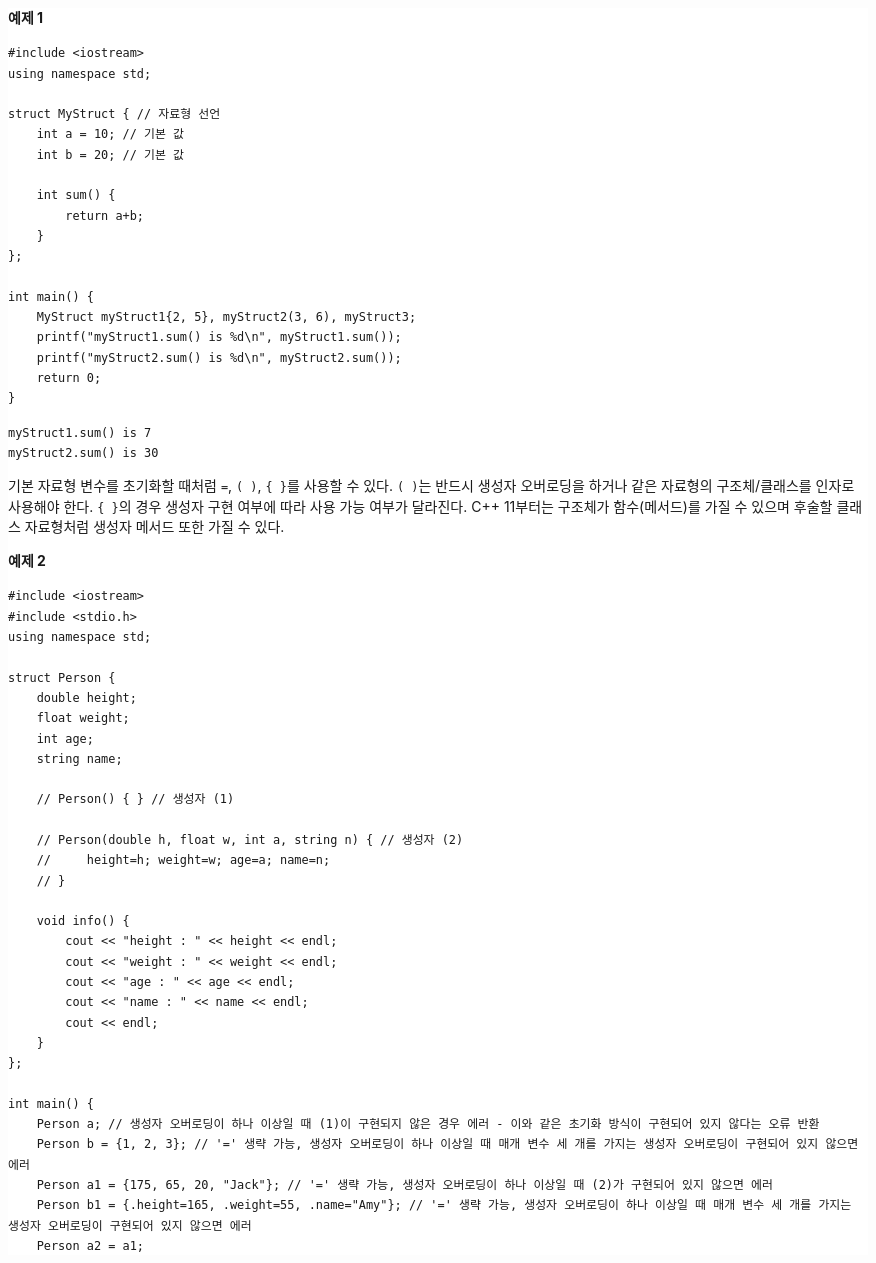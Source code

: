 <p class=short><b>예제 1</b></p>

```cpp::lineons
#include <iostream>
using namespace std;

struct MyStruct { // 자료형 선언
    int a = 10; // 기본 값
    int b = 20; // 기본 값

    int sum() {
        return a+b;
    }
};

int main() {
    MyStruct myStruct1{2, 5}, myStruct2(3, 6), myStruct3;
    printf("myStruct1.sum() is %d\n", myStruct1.sum());
    printf("myStruct2.sum() is %d\n", myStruct2.sum());
    return 0;
}
```
```txt
myStruct1.sum() is 7
myStruct2.sum() is 30
```

기본 자료형 변수를 초기화할 때처럼 `=`, `( )`, `{ }`를 사용할 수 있다. `( )`는 반드시 생성자 오버로딩을 하거나 같은 자료형의 구조체/클래스를 인자로 사용해야 한다. `{ }`의 경우 생성자 구현 여부에 따라 사용 가능 여부가 달라진다. C++ 11부터는 구조체가 함수(메서드)를 가질 수 있으며 후술할 클래스 자료형처럼 생성자 메서드 또한 가질 수 있다.

<p class=short><b>예제 2</b></p>

```cpp::lineons
#include <iostream>
#include <stdio.h>
using namespace std;

struct Person {
    double height;
    float weight;
    int age;
    string name;

    // Person() { } // 생성자 (1)

    // Person(double h, float w, int a, string n) { // 생성자 (2)
    //     height=h; weight=w; age=a; name=n;
    // }

    void info() {
        cout << "height : " << height << endl;
        cout << "weight : " << weight << endl;
        cout << "age : " << age << endl;
        cout << "name : " << name << endl;
        cout << endl;
    }
};

int main() {
    Person a; // 생성자 오버로딩이 하나 이상일 때 (1)이 구현되지 않은 경우 에러 - 이와 같은 초기화 방식이 구현되어 있지 않다는 오류 반환
    Person b = {1, 2, 3}; // '=' 생략 가능, 생성자 오버로딩이 하나 이상일 때 매개 변수 세 개를 가지는 생성자 오버로딩이 구현되어 있지 않으면 에러
    Person a1 = {175, 65, 20, "Jack"}; // '=' 생략 가능, 생성자 오버로딩이 하나 이상일 때 (2)가 구현되어 있지 않으면 에러
    Person b1 = {.height=165, .weight=55, .name="Amy"}; // '=' 생략 가능, 생성자 오버로딩이 하나 이상일 때 매개 변수 세 개를 가지는 생성자 오버로딩이 구현되어 있지 않으면 에러
    Person a2 = a1;
```